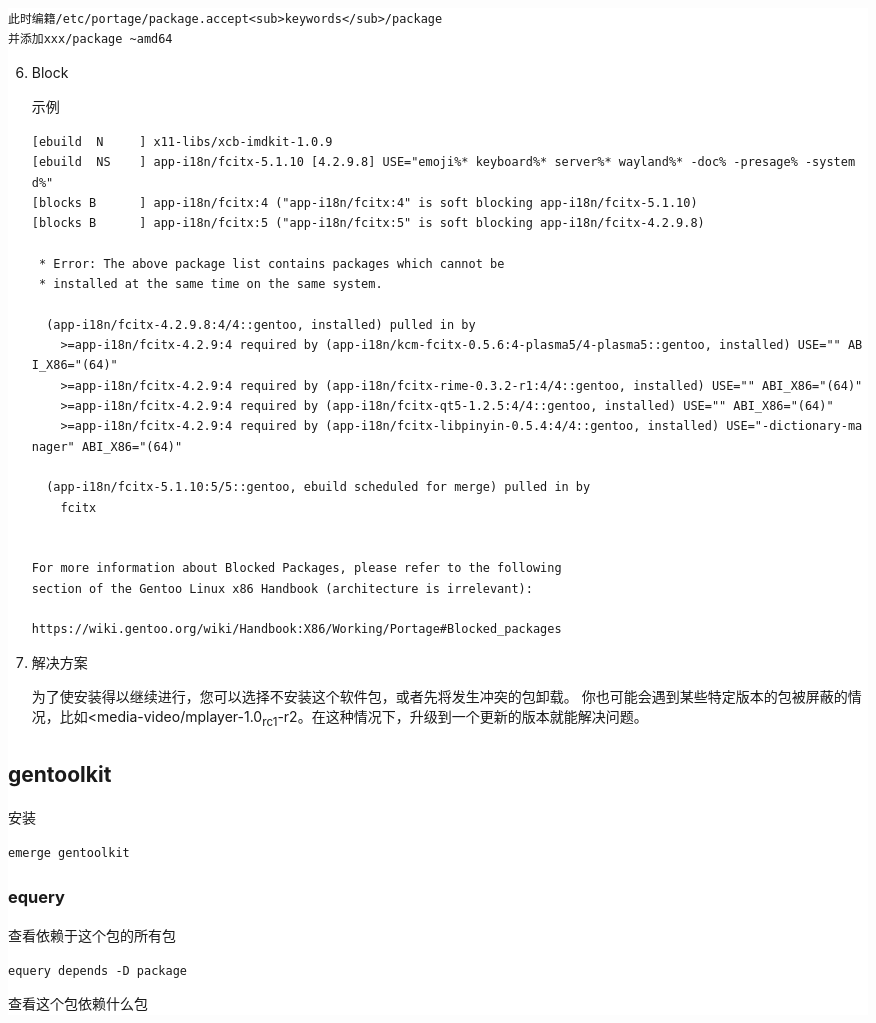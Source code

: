     此时编籍/etc/portage/package.accept<sub>keywords</sub>/package
    并添加xxx/package ~amd64

6.  Block

    示例
    
        [ebuild  N     ] x11-libs/xcb-imdkit-1.0.9 
        [ebuild  NS    ] app-i18n/fcitx-5.1.10 [4.2.9.8] USE="emoji%* keyboard%* server%* wayland%* -doc% -presage% -systemd%" 
        [blocks B      ] app-i18n/fcitx:4 ("app-i18n/fcitx:4" is soft blocking app-i18n/fcitx-5.1.10)
        [blocks B      ] app-i18n/fcitx:5 ("app-i18n/fcitx:5" is soft blocking app-i18n/fcitx-4.2.9.8)
        
         * Error: The above package list contains packages which cannot be
         * installed at the same time on the same system.
        
          (app-i18n/fcitx-4.2.9.8:4/4::gentoo, installed) pulled in by
            >=app-i18n/fcitx-4.2.9:4 required by (app-i18n/kcm-fcitx-0.5.6:4-plasma5/4-plasma5::gentoo, installed) USE="" ABI_X86="(64)"
            >=app-i18n/fcitx-4.2.9:4 required by (app-i18n/fcitx-rime-0.3.2-r1:4/4::gentoo, installed) USE="" ABI_X86="(64)"
            >=app-i18n/fcitx-4.2.9:4 required by (app-i18n/fcitx-qt5-1.2.5:4/4::gentoo, installed) USE="" ABI_X86="(64)"
            >=app-i18n/fcitx-4.2.9:4 required by (app-i18n/fcitx-libpinyin-0.5.4:4/4::gentoo, installed) USE="-dictionary-manager" ABI_X86="(64)"
        
          (app-i18n/fcitx-5.1.10:5/5::gentoo, ebuild scheduled for merge) pulled in by
            fcitx
        
        
        For more information about Blocked Packages, please refer to the following
        section of the Gentoo Linux x86 Handbook (architecture is irrelevant):
        
        https://wiki.gentoo.org/wiki/Handbook:X86/Working/Portage#Blocked_packages

7.  解决方案

    为了使安装得以继续进行，您可以选择不安装这个软件包，或者先将发生冲突的包卸载。
    你也可能会遇到某些特定版本的包被屏蔽的情况，比如<media-video/mplayer-1.0<sub>rc1</sub>-r2。在这种情况下，升级到一个更新的版本就能解决问题。 


<a id="orgf70a598"></a>

## gentoolkit

安装

    emerge gentoolkit


<a id="org2e8e93f"></a>

### equery

查看依赖于这个包的所有包

    equery depends -D package

查看这个包依赖什么包
